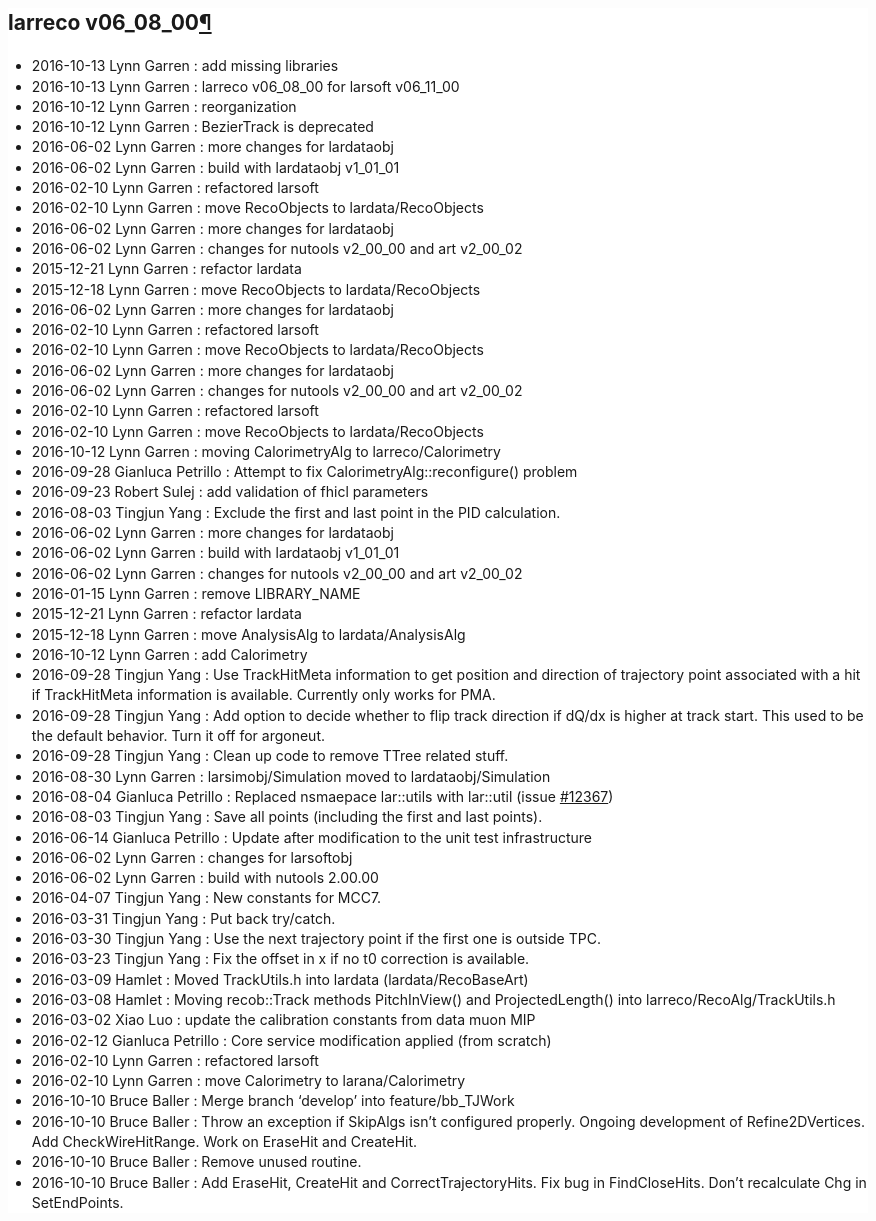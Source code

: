 
larreco v06\_08\_00[¶](#larreco-v06_08_00)
------------------------------------------

-   2016-10-13 Lynn Garren : add missing libraries
-   2016-10-13 Lynn Garren : larreco v06\_08\_00 for larsoft v06\_11\_00
-   2016-10-12 Lynn Garren : reorganization
-   2016-10-12 Lynn Garren : BezierTrack is deprecated
-   2016-06-02 Lynn Garren : more changes for lardataobj
-   2016-06-02 Lynn Garren : build with lardataobj v1\_01\_01
-   2016-02-10 Lynn Garren : refactored larsoft
-   2016-02-10 Lynn Garren : move RecoObjects to lardata/RecoObjects
-   2016-06-02 Lynn Garren : more changes for lardataobj
-   2016-06-02 Lynn Garren : changes for nutools v2\_00\_00 and art v2\_00\_02
-   2015-12-21 Lynn Garren : refactor lardata
-   2015-12-18 Lynn Garren : move RecoObjects to lardata/RecoObjects
-   2016-06-02 Lynn Garren : more changes for lardataobj
-   2016-02-10 Lynn Garren : refactored larsoft
-   2016-02-10 Lynn Garren : move RecoObjects to lardata/RecoObjects
-   2016-06-02 Lynn Garren : more changes for lardataobj
-   2016-06-02 Lynn Garren : changes for nutools v2\_00\_00 and art v2\_00\_02
-   2016-02-10 Lynn Garren : refactored larsoft
-   2016-02-10 Lynn Garren : move RecoObjects to lardata/RecoObjects
-   2016-10-12 Lynn Garren : moving CalorimetryAlg to larreco/Calorimetry
-   2016-09-28 Gianluca Petrillo : Attempt to fix CalorimetryAlg::reconfigure() problem
-   2016-09-23 Robert Sulej : add validation of fhicl parameters
-   2016-08-03 Tingjun Yang : Exclude the first and last point in the PID calculation.
-   2016-06-02 Lynn Garren : more changes for lardataobj
-   2016-06-02 Lynn Garren : build with lardataobj v1\_01\_01
-   2016-06-02 Lynn Garren : changes for nutools v2\_00\_00 and art v2\_00\_02
-   2016-01-15 Lynn Garren : remove LIBRARY\_NAME
-   2015-12-21 Lynn Garren : refactor lardata
-   2015-12-18 Lynn Garren : move AnalysisAlg to lardata/AnalysisAlg
-   2016-10-12 Lynn Garren : add Calorimetry
-   2016-09-28 Tingjun Yang : Use TrackHitMeta information to get position and direction of trajectory point associated with a hit if TrackHitMeta information is available. Currently only works for PMA.
-   2016-09-28 Tingjun Yang : Add option to decide whether to flip track direction if dQ/dx is higher at track start. This used to be the default behavior. Turn it off for argoneut.
-   2016-09-28 Tingjun Yang : Clean up code to remove TTree related stuff.
-   2016-08-30 Lynn Garren : larsimobj/Simulation moved to lardataobj/Simulation
-   2016-08-04 Gianluca Petrillo : Replaced nsmaepace lar::utils with lar::util (issue [\#12367](/redmine/issues/12367 "Necessary Maintenance: Merge namespaces lar::utils and lar::util (Closed)"))
-   2016-08-03 Tingjun Yang : Save all points (including the first and last points).
-   2016-06-14 Gianluca Petrillo : Update after modification to the unit test infrastructure
-   2016-06-02 Lynn Garren : changes for larsoftobj
-   2016-06-02 Lynn Garren : build with nutools 2.00.00
-   2016-04-07 Tingjun Yang : New constants for MCC7.
-   2016-03-31 Tingjun Yang : Put back try/catch.
-   2016-03-30 Tingjun Yang : Use the next trajectory point if the first one is outside TPC.
-   2016-03-23 Tingjun Yang : Fix the offset in x if no t0 correction is available.
-   2016-03-09 Hamlet : Moved TrackUtils.h into lardata (lardata/RecoBaseArt)
-   2016-03-08 Hamlet : Moving recob::Track methods PitchInView() and ProjectedLength() into larreco/RecoAlg/TrackUtils.h
-   2016-03-02 Xiao Luo : update the calibration constants from data muon MIP
-   2016-02-12 Gianluca Petrillo : Core service modification applied (from scratch)
-   2016-02-10 Lynn Garren : refactored larsoft
-   2016-02-10 Lynn Garren : move Calorimetry to larana/Calorimetry
-   2016-10-10 Bruce Baller : Merge branch ‘develop’ into feature/bb\_TJWork
-   2016-10-10 Bruce Baller : Throw an exception if SkipAlgs isn’t configured properly. Ongoing development of Refine2DVertices. Add CheckWireHitRange. Work on EraseHit and CreateHit.
-   2016-10-10 Bruce Baller : Remove unused routine.
-   2016-10-10 Bruce Baller : Add EraseHit, CreateHit and CorrectTrajectoryHits. Fix bug in FindCloseHits. Don’t recalculate Chg in SetEndPoints.